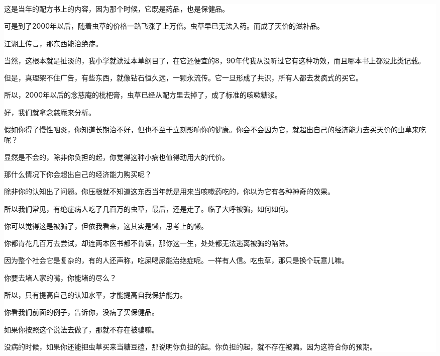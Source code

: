 这是当年的配方书上的内容，因为那个时候，它既是药品，也是保健品。

  

可是到了2000年以后，随着虫草的价格一路飞涨了上万倍。虫草早已无法入药。而成了天价的滋补品。

  

江湖上传言，那东西能治绝症。

  

当然，这根本就是扯淡的，我小学就读过本草纲目了，在它还便宜的8，90年代我从没听过它有这种功效，而且哪本书上都没此类记载。

  

但是，真理架不住广告，有些东西，就像钻石恒久远，一颗永流传。它一旦形成了共识，所有人都去发疯式的买它。

  

所以，2000年以后的念慈庵的枇杷膏，虫草已经从配方里去掉了，成了标准的咳嗽糖浆。

  

好，我们就拿念慈庵来分析。

  

假如你得了慢性咽炎，你知道长期治不好，但也不至于立刻影响你的健康。你会不会因为它，就超出自己的经济能力去买天价的虫草来吃呢？

  

显然是不会的，除非你负担的起，你觉得这种小病也值得动用大的代价。

  

那什么情况下你会超出自己的经济能力购买呢？

  

除非你的认知出了问题。你压根就不知道这东西当年就是用来当咳嗽药吃的，你以为它有各种神奇的效果。

  

所以我们常见，有绝症病人吃了几百万的虫草，最后，还是走了。临了大呼被骗，如何如何。

  

你可以觉得这是被骗了，但依我看来，这其实是懒，思考上的懒。

  

你都肯花几百万去尝试，却连两本医书都不肯读，那你这一生，处处都无法逃离被骗的陷阱。

  

因为整个社会它是复杂的，有的人还声称，吃屎喝尿能治绝症呢。一样有人信。吃虫草，那只是换个玩意儿嘛。

  

你要去堵人家的嘴，你能堵的尽么？

  

所以，只有提高自己的认知水平，才能提高自我保护能力。

  

你看我们前面的例子，告诉你，没病了买保健品。

  

如果你按照这个说法去做了，那就不存在被骗嘛。

  

没病的时候，如果你还能把虫草买来当糖豆磕，那说明你负担的起。你负担的起，就不存在被骗。因为这符合你的预期。
